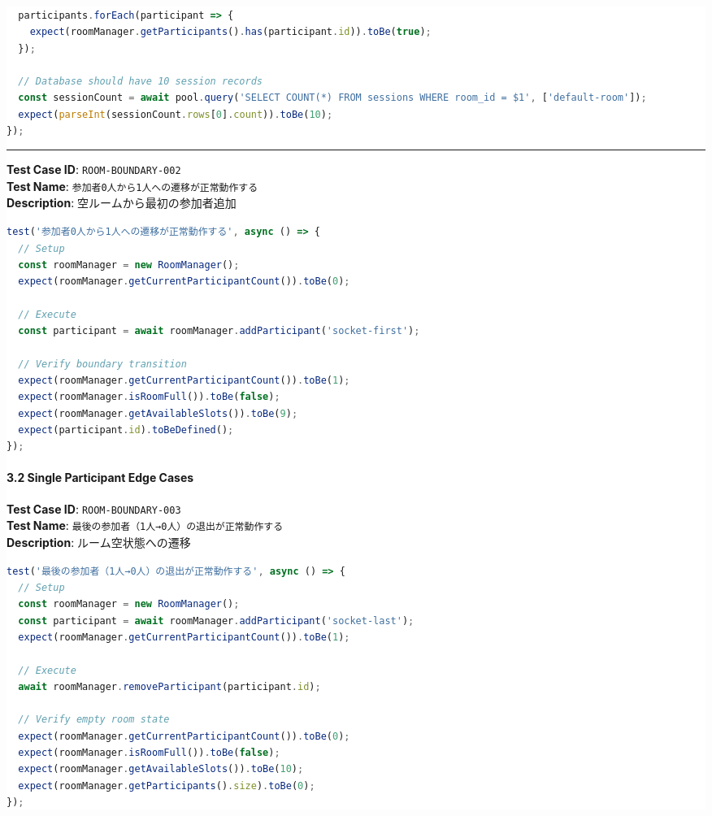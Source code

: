 ```typescript
  participants.forEach(participant => {
    expect(roomManager.getParticipants().has(participant.id)).toBe(true);
  });
  
  // Database should have 10 session records
  const sessionCount = await pool.query('SELECT COUNT(*) FROM sessions WHERE room_id = $1', ['default-room']);
  expect(parseInt(sessionCount.rows[0].count)).toBe(10);
});
```

---

**Test Case ID**: `ROOM-BOUNDARY-002`  
**Test Name**: `参加者0人から1人への遷移が正常動作する`  
**Description**: 空ルームから最初の参加者追加

```typescript
test('参加者0人から1人への遷移が正常動作する', async () => {
  // Setup
  const roomManager = new RoomManager();
  expect(roomManager.getCurrentParticipantCount()).toBe(0);
  
  // Execute
  const participant = await roomManager.addParticipant('socket-first');
  
  // Verify boundary transition
  expect(roomManager.getCurrentParticipantCount()).toBe(1);
  expect(roomManager.isRoomFull()).toBe(false);
  expect(roomManager.getAvailableSlots()).toBe(9);
  expect(participant.id).toBeDefined();
});
```

#### 3.2 Single Participant Edge Cases

**Test Case ID**: `ROOM-BOUNDARY-003`  
**Test Name**: `最後の参加者（1人→0人）の退出が正常動作する`  
**Description**: ルーム空状態への遷移

```typescript
test('最後の参加者（1人→0人）の退出が正常動作する', async () => {
  // Setup
  const roomManager = new RoomManager();
  const participant = await roomManager.addParticipant('socket-last');
  expect(roomManager.getCurrentParticipantCount()).toBe(1);
  
  // Execute
  await roomManager.removeParticipant(participant.id);
  
  // Verify empty room state
  expect(roomManager.getCurrentParticipantCount()).toBe(0);
  expect(roomManager.isRoomFull()).toBe(false);
  expect(roomManager.getAvailableSlots()).toBe(10);
  expect(roomManager.getParticipants().size).toBe(0);
});
```
